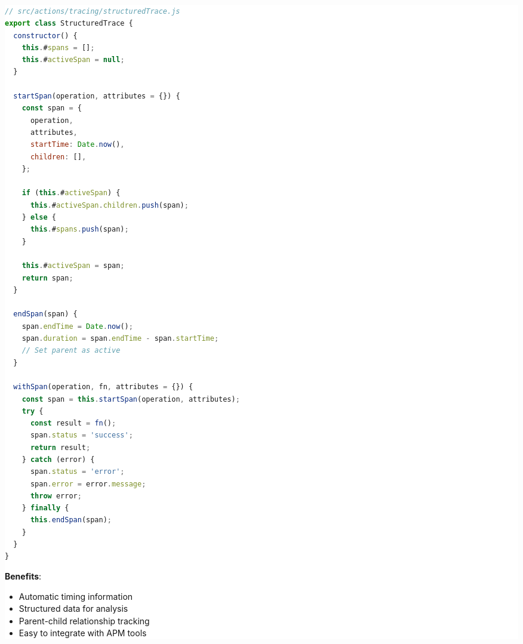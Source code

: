 ```javascript
// src/actions/tracing/structuredTrace.js
export class StructuredTrace {
  constructor() {
    this.#spans = [];
    this.#activeSpan = null;
  }

  startSpan(operation, attributes = {}) {
    const span = {
      operation,
      attributes,
      startTime: Date.now(),
      children: [],
    };

    if (this.#activeSpan) {
      this.#activeSpan.children.push(span);
    } else {
      this.#spans.push(span);
    }

    this.#activeSpan = span;
    return span;
  }

  endSpan(span) {
    span.endTime = Date.now();
    span.duration = span.endTime - span.startTime;
    // Set parent as active
  }

  withSpan(operation, fn, attributes = {}) {
    const span = this.startSpan(operation, attributes);
    try {
      const result = fn();
      span.status = 'success';
      return result;
    } catch (error) {
      span.status = 'error';
      span.error = error.message;
      throw error;
    } finally {
      this.endSpan(span);
    }
  }
}
```

**Benefits**:

- Automatic timing information
- Structured data for analysis
- Parent-child relationship tracking
- Easy to integrate with APM tools
